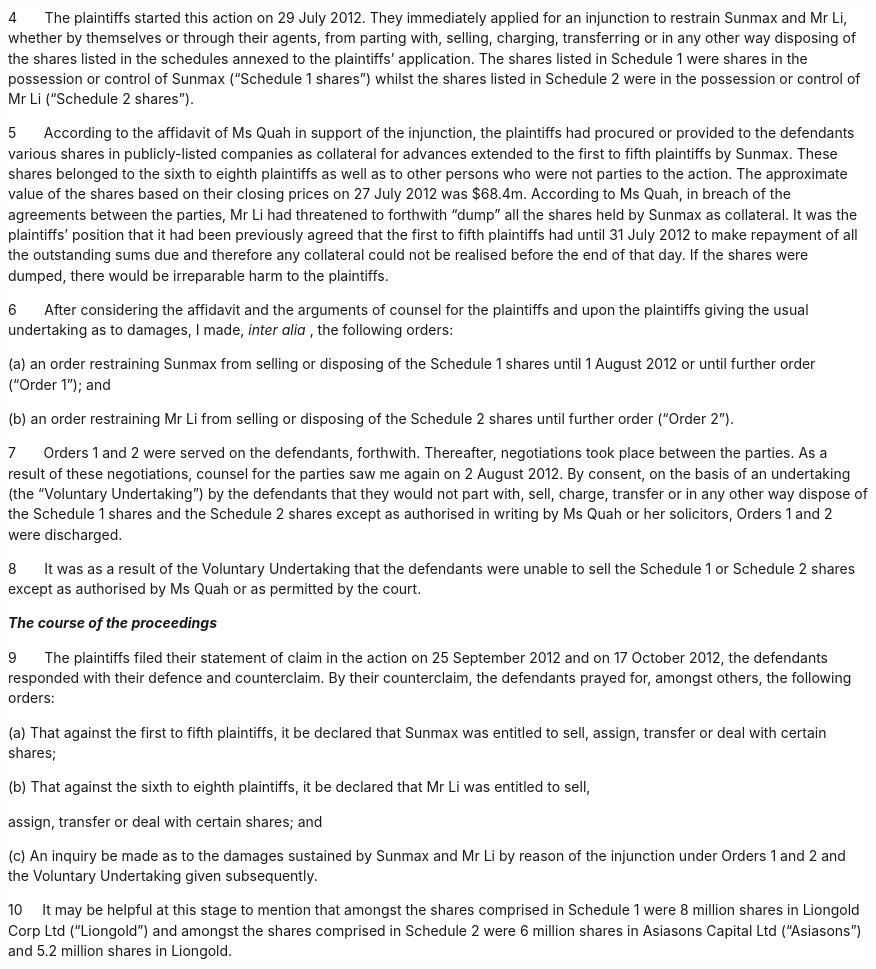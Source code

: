 4       The plaintiffs started this action on 29 July 2012. They immediately applied for an injunction to restrain Sunmax and Mr Li, whether by themselves or through their agents, from parting with, selling, charging, transferring or in any other way disposing of the shares listed in the schedules annexed to the plaintiffs’ application. The shares listed in Schedule 1 were shares in the possession or control of Sunmax (“Schedule 1 shares”) whilst the shares listed in Schedule 2 were in the possession or control of Mr Li (“Schedule 2 shares”). 

5       According to the affidavit of Ms Quah in support of the injunction, the plaintiffs had procured or provided to the defendants various shares in publicly-listed companies as collateral for advances extended to the first to fifth plaintiffs by Sunmax. These shares belonged to the sixth to eighth plaintiffs as well as to other persons who were not parties to the action. The approximate value of the shares based on their closing prices on 27 July 2012 was $68.4m. According to Ms Quah, in breach of the agreements between the parties, Mr Li had threatened to forthwith “dump” all the shares held by Sunmax as collateral. It was the plaintiffs’ position that it had been previously agreed that the first to fifth plaintiffs had until 31 July 2012 to make repayment of all the outstanding sums due and therefore any collateral could not be realised before the end of that day. If the shares were dumped, there would be irreparable harm to the plaintiffs. 

6       After considering the affidavit and the arguments of counsel for the plaintiffs and upon the plaintiffs giving the usual undertaking as to damages, I made, _inter alia_ , the following orders: 

 (a) an order restraining Sunmax from selling or disposing of the Schedule 1 shares until 1 August 2012 or until further order (“Order 1”); and 

 (b) an order restraining Mr Li from selling or disposing of the Schedule 2 shares until further order (“Order 2”). 

7       Orders 1 and 2 were served on the defendants, forthwith. Thereafter, negotiations took place between the parties. As a result of these negotiations, counsel for the parties saw me again on 2 August 2012. By consent, on the basis of an undertaking (the “Voluntary Undertaking”) by the defendants that they would not part with, sell, charge, transfer or in any other way dispose of the Schedule 1 shares and the Schedule 2 shares except as authorised in writing by Ms Quah or her solicitors, Orders 1 and 2 were discharged. 

8       It was as a result of the Voluntary Undertaking that the defendants were unable to sell the Schedule 1 or Schedule 2 shares except as authorised by Ms Quah or as permitted by the court. 

**_The course of the proceedings_** 

9       The plaintiffs filed their statement of claim in the action on 25 September 2012 and on 17 October 2012, the defendants responded with their defence and counterclaim. By their counterclaim, the defendants prayed for, amongst others, the following orders: 

 (a) That against the first to fifth plaintiffs, it be declared that Sunmax was entitled to sell, assign, transfer or deal with certain shares; 

 (b) That against the sixth to eighth plaintiffs, it be declared that Mr Li was entitled to sell, 


 assign, transfer or deal with certain shares; and 

 (c) An inquiry be made as to the damages sustained by Sunmax and Mr Li by reason of the injunction under Orders 1 and 2 and the Voluntary Undertaking given subsequently. 

10     It may be helpful at this stage to mention that amongst the shares comprised in Schedule 1 were 8 million shares in Liongold Corp Ltd (“Liongold”) and amongst the shares comprised in Schedule 2 were 6 million shares in Asiasons Capital Ltd (“Asiasons”) and 5.2 million shares in Liongold. 
